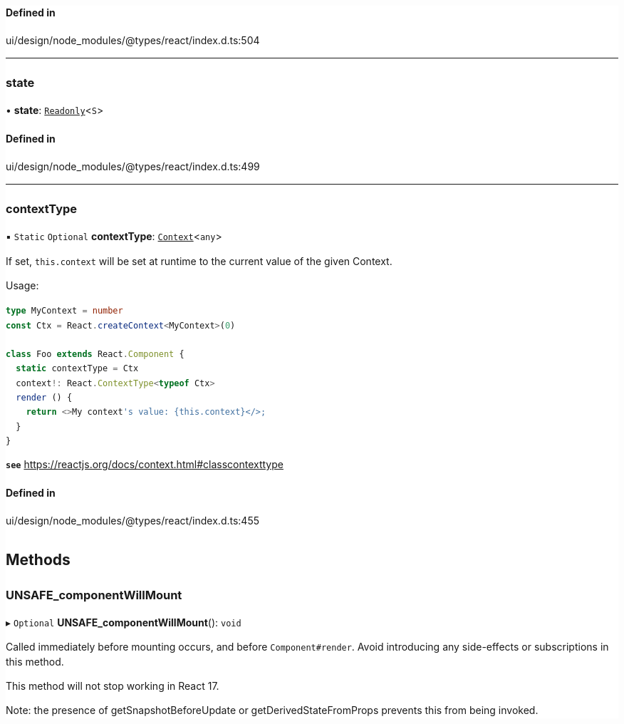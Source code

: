 #### Defined in

ui/design/node_modules/@types/react/index.d.ts:504

___

### state

• **state**: [`Readonly`](../modules/akashaproject_design_system._internal_.md#readonly)<`S`\>

#### Defined in

ui/design/node_modules/@types/react/index.d.ts:499

___

### contextType

▪ `Static` `Optional` **contextType**: [`Context`](../interfaces/akashaproject_design_system._internal_.Context.md)<`any`\>

If set, `this.context` will be set at runtime to the current value of the given Context.

Usage:

```ts
type MyContext = number
const Ctx = React.createContext<MyContext>(0)

class Foo extends React.Component {
  static contextType = Ctx
  context!: React.ContextType<typeof Ctx>
  render () {
    return <>My context's value: {this.context}</>;
  }
}
```

**`see`** https://reactjs.org/docs/context.html#classcontexttype

#### Defined in

ui/design/node_modules/@types/react/index.d.ts:455

## Methods

### UNSAFE\_componentWillMount

▸ `Optional` **UNSAFE_componentWillMount**(): `void`

Called immediately before mounting occurs, and before `Component#render`.
Avoid introducing any side-effects or subscriptions in this method.

This method will not stop working in React 17.

Note: the presence of getSnapshotBeforeUpdate or getDerivedStateFromProps
prevents this from being invoked.
